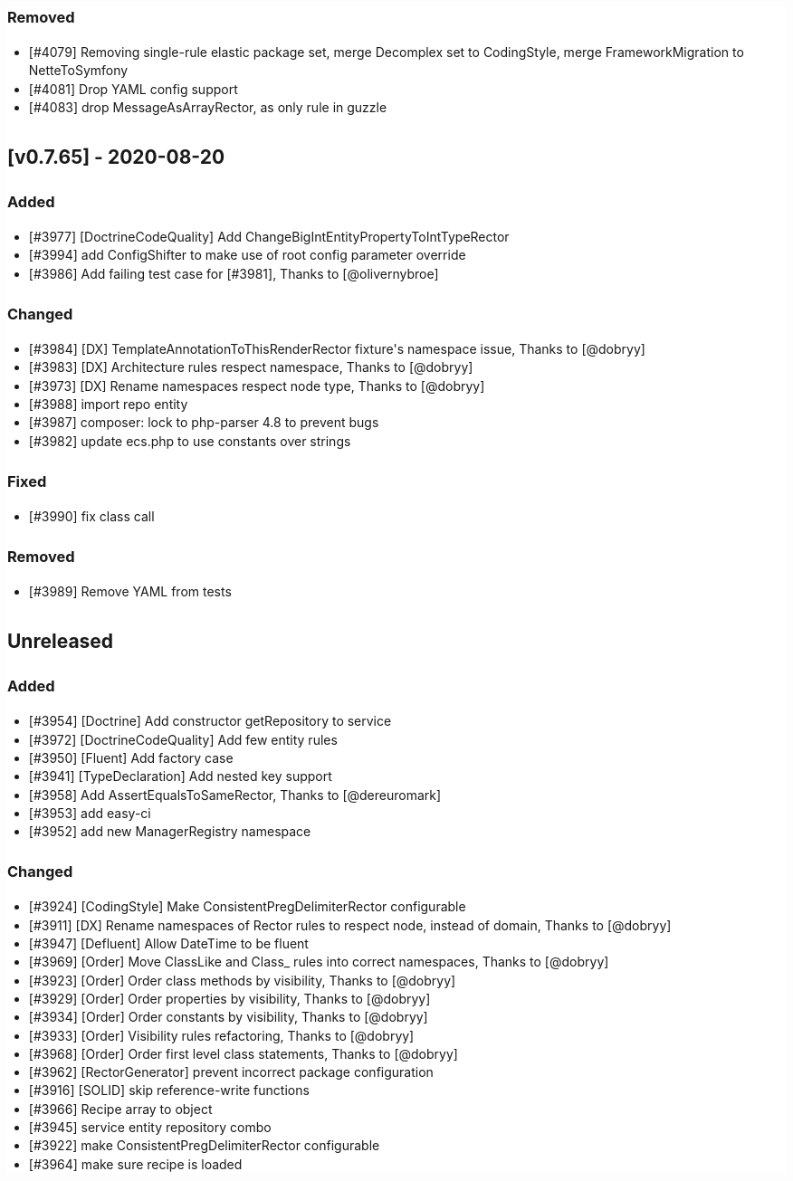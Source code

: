 ### Removed

- [#4079] Removing single-rule elastic package set, merge Decomplex set to CodingStyle, merge FrameworkMigration to NetteToSymfony
- [#4081] Drop YAML config support
- [#4083] drop MessageAsArrayRector, as only rule in guzzle

## [v0.7.65] - 2020-08-20

### Added

- [#3977] [DoctrineCodeQuality] Add ChangeBigIntEntityPropertyToIntTypeRector
- [#3994] add ConfigShifter to make use of root config parameter override
- [#3986] Add failing test case for [#3981], Thanks to [@olivernybroe]

### Changed

- [#3984] [DX] TemplateAnnotationToThisRenderRector fixture's namespace issue, Thanks to [@dobryy]
- [#3983] [DX] Architecture rules respect namespace, Thanks to [@dobryy]
- [#3973] [DX] Rename namespaces respect node type, Thanks to [@dobryy]
- [#3988] import repo entity
- [#3987] composer: lock to php-parser 4.8 to prevent bugs
- [#3982] update ecs.php to use constants over strings

### Fixed

- [#3990] fix class call

### Removed

- [#3989] Remove YAML from tests




## Unreleased

### Added

- [#3954] [Doctrine] Add constructor getRepository to service
- [#3972] [DoctrineCodeQuality] Add few entity rules
- [#3950] [Fluent] Add factory case
- [#3941] [TypeDeclaration] Add nested key support
- [#3958] Add AssertEqualsToSameRector, Thanks to [@dereuromark]
- [#3953] add easy-ci
- [#3952] add new ManagerRegistry namespace

### Changed

- [#3924] [CodingStyle] Make ConsistentPregDelimiterRector configurable
- [#3911] [DX] Rename namespaces of Rector rules to respect node, instead of domain, Thanks to [@dobryy]
- [#3947] [Defluent] Allow DateTime to be fluent
- [#3969] [Order] Move ClassLike and Class_ rules into correct namespaces, Thanks to [@dobryy]
- [#3923] [Order] Order class methods by visibility, Thanks to [@dobryy]
- [#3929] [Order] Order properties by visibility, Thanks to [@dobryy]
- [#3934] [Order] Order constants by visibility, Thanks to [@dobryy]
- [#3933] [Order] Visibility rules refactoring, Thanks to [@dobryy]
- [#3968] [Order] Order first level class statements, Thanks to [@dobryy]
- [#3962] [RectorGenerator] prevent incorrect package configuration
- [#3916] [SOLID] skip reference-write functions
- [#3966] Recipe array to object
- [#3945] service entity repository combo
- [#3922] make ConsistentPregDelimiterRector configurable
- [#3964] make sure recipe is loaded